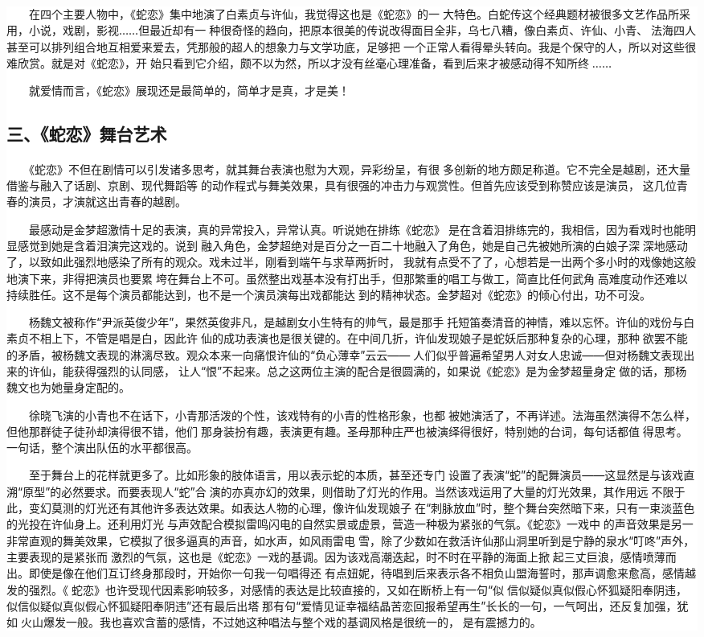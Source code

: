 　　在四个主要人物中，《蛇恋》集中地演了白素贞与许仙，我觉得这也是《蛇恋》的一
大特色。白蛇传这个经典题材被很多文艺作品所采用，小说，戏剧，影视……但最近却有一
种很奇怪的趋向，把原本很美的传说改得面目全非，乌七八糟，像白素贞、许仙、小青、
法海四人甚至可以排列组合地互相爱来爱去，凭那般的超人的想象力与文学功底，足够把
一个正常人看得晕头转向。我是个保守的人，所以对这些很难欣赏。就是对《蛇恋》，开
始只看到它介绍，颇不以为然，所以才没有丝毫心理准备，看到后来才被感动得不知所终
……

　　就爱情而言，《蛇恋》展现还是最简单的，简单才是真，才是美！

## 三、《蛇恋》舞台艺术

　　《蛇恋》不但在剧情可以引发诸多思考，就其舞台表演也慰为大观，异彩纷呈，有很
多创新的地方颇足称道。它不完全是越剧，还大量借鉴与融入了话剧、京剧、现代舞蹈等
的动作程式与舞美效果，具有很强的冲击力与观赏性。但首先应该受到称赞应该是演员，
这几位青春的演员，才演就这出青春的越剧。

　　最感动是金梦超激情十足的表演，真的异常投入，异常认真。听说她在排练《蛇恋》
是在含着泪排练完的，我相信，因为看戏时也能明显感觉到她是含着泪演完这戏的。说到
融入角色，金梦超绝对是百分之一百二十地融入了角色，她是自己先被她所演的白娘子深
深地感动了，以致如此强烈地感染了所有的观众。戏未过半，刚看到端午与求草两折时，
我就有点受不了了，心想若是一出两个多小时的戏像她这般地演下来，非得把演员也要累
垮在舞台上不可。虽然整出戏基本没有打出手，但那繁重的唱工与做工，简直比任何武角
高难度动作还难以持续胜任。这不是每个演员都能达到，也不是一个演员演每出戏都能达
到的精神状态。金梦超对《蛇恋》的倾心付出，功不可没。

　　杨魏文被称作“尹派英俊少年”，果然英俊非凡，是越剧女小生特有的帅气，最是那手
托短笛奏清音的神情，难以忘怀。许仙的戏份与白素贞不相上下，不管是唱是白，因此许
仙的成功表演也是很关键的。在中间几折，许仙发现娘子是蛇妖后那种复杂的心理，那种
欲罢不能的矛盾，被杨魏文表现的淋漓尽致。观众本来一向痛恨许仙的“负心薄幸”云云——
人们似乎普遍希望男人对女人忠诚——但对杨魏文表现出来的许仙，能获得强烈的认同感，
让人“恨”不起来。总之这两位主演的配合是很圆满的，如果说《蛇恋》是为金梦超量身定
做的话，那杨魏文也为她量身定配的。

　　徐晓飞演的小青也不在话下，小青那活泼的个性，该戏特有的小青的性格形象，也都
被她演活了，不再详述。法海虽然演得不怎么样，但他那群徒子徒孙却演得很不错，他们
那身装扮有趣，表演更有趣。圣母那种庄严也被演绎得很好，特别她的台词，每句话都值
得思考。一句话，整个演出队伍的水平都很高。

　　至于舞台上的花样就更多了。比如形象的肢体语言，用以表示蛇的本质，甚至还专门
设置了表演“蛇”的配舞演员——这显然是与该戏直溯“原型”的必然要求。而要表现人“蛇”合
演的亦真亦幻的效果，则借助了灯光的作用。当然该戏运用了大量的灯光效果，其作用远
不限于此，变幻莫测的灯光还有其他许多表达效果。如表达人物的心理，像许仙发现娘子
在“刺脉放血”时，整个舞台突然暗下来，只有一束淡蓝色的光投在许仙身上。还利用灯光
与声效配合模拟雷鸣闪电的自然实景或虚景，营造一种极为紧张的气氛。《蛇恋》一戏中
的声音效果是另一非常直观的舞美效果，它模拟了很多逼真的声音，如水声，如风雨雷电
雪，除了少数如在救活许仙那山洞里听到是宁静的泉水“叮咚”声外，主要表现的是紧张而
激烈的气氛，这也是《蛇恋》一戏的基调。因为该戏高潮迭起，时不时在平静的海面上掀
起三丈巨浪，感情喷薄而出。即使是像在他们互订终身那段时，开始你一句我一句唱得还
有点妞妮，待唱到后来表示各不相负山盟海誓时，那声调愈来愈高，感情越发的强烈。《
蛇恋》也许受现代因素影响较多，对感情的表达是比较直接的，又如在断桥上有一句“似
信似疑似真似假心怀狐疑阳奉阴违，似信似疑似真似假心怀狐疑阳奉阴违”还有最后出塔
那有句“爱情见证幸福结晶苦恋回报希望再生”长长的一句，一气呵出，还反复加强，犹如
火山爆发一般。我也喜欢含蓄的感情，不过她这种唱法与整个戏的基调风格是很统一的，
是有震撼力的。
